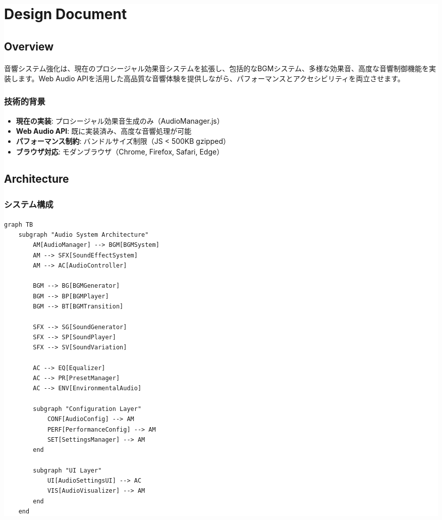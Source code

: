 # Design Document

## Overview

音響システム強化は、現在のプロシージャル効果音システムを拡張し、包括的なBGMシステム、多様な効果音、高度な音響制御機能を実装します。Web Audio APIを活用した高品質な音響体験を提供しながら、パフォーマンスとアクセシビリティを両立させます。

### 技術的背景

- **現在の実装**: プロシージャル効果音生成のみ（AudioManager.js）
- **Web Audio API**: 既に実装済み、高度な音響処理が可能
- **パフォーマンス制約**: バンドルサイズ制限（JS < 500KB gzipped）
- **ブラウザ対応**: モダンブラウザ（Chrome, Firefox, Safari, Edge）

## Architecture

### システム構成

```mermaid
graph TB
    subgraph "Audio System Architecture"
        AM[AudioManager] --> BGM[BGMSystem]
        AM --> SFX[SoundEffectSystem]
        AM --> AC[AudioController]
        
        BGM --> BG[BGMGenerator]
        BGM --> BP[BGMPlayer]
        BGM --> BT[BGMTransition]
        
        SFX --> SG[SoundGenerator]
        SFX --> SP[SoundPlayer]
        SFX --> SV[SoundVariation]
        
        AC --> EQ[Equalizer]
        AC --> PR[PresetManager]
        AC --> ENV[EnvironmentalAudio]
        
        subgraph "Configuration Layer"
            CONF[AudioConfig] --> AM
            PERF[PerformanceConfig] --> AM
            SET[SettingsManager] --> AM
        end
        
        subgraph "UI Layer"
            UI[AudioSettingsUI] --> AC
            VIS[AudioVisualizer] --> AM
        end
    end
```
